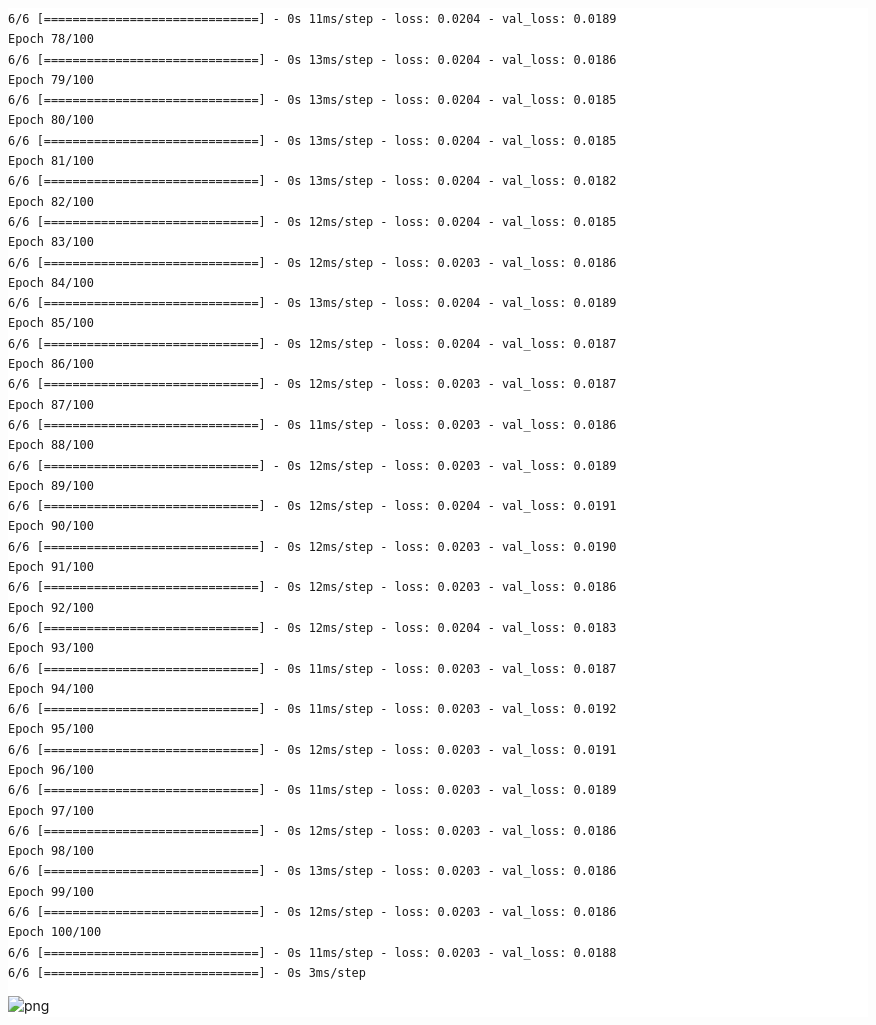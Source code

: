     6/6 [==============================] - 0s 11ms/step - loss: 0.0204 - val_loss: 0.0189
    Epoch 78/100
    6/6 [==============================] - 0s 13ms/step - loss: 0.0204 - val_loss: 0.0186
    Epoch 79/100
    6/6 [==============================] - 0s 13ms/step - loss: 0.0204 - val_loss: 0.0185
    Epoch 80/100
    6/6 [==============================] - 0s 13ms/step - loss: 0.0204 - val_loss: 0.0185
    Epoch 81/100
    6/6 [==============================] - 0s 13ms/step - loss: 0.0204 - val_loss: 0.0182
    Epoch 82/100
    6/6 [==============================] - 0s 12ms/step - loss: 0.0204 - val_loss: 0.0185
    Epoch 83/100
    6/6 [==============================] - 0s 12ms/step - loss: 0.0203 - val_loss: 0.0186
    Epoch 84/100
    6/6 [==============================] - 0s 13ms/step - loss: 0.0204 - val_loss: 0.0189
    Epoch 85/100
    6/6 [==============================] - 0s 12ms/step - loss: 0.0204 - val_loss: 0.0187
    Epoch 86/100
    6/6 [==============================] - 0s 12ms/step - loss: 0.0203 - val_loss: 0.0187
    Epoch 87/100
    6/6 [==============================] - 0s 11ms/step - loss: 0.0203 - val_loss: 0.0186
    Epoch 88/100
    6/6 [==============================] - 0s 12ms/step - loss: 0.0203 - val_loss: 0.0189
    Epoch 89/100
    6/6 [==============================] - 0s 12ms/step - loss: 0.0204 - val_loss: 0.0191
    Epoch 90/100
    6/6 [==============================] - 0s 12ms/step - loss: 0.0203 - val_loss: 0.0190
    Epoch 91/100
    6/6 [==============================] - 0s 12ms/step - loss: 0.0203 - val_loss: 0.0186
    Epoch 92/100
    6/6 [==============================] - 0s 12ms/step - loss: 0.0204 - val_loss: 0.0183
    Epoch 93/100
    6/6 [==============================] - 0s 11ms/step - loss: 0.0203 - val_loss: 0.0187
    Epoch 94/100
    6/6 [==============================] - 0s 11ms/step - loss: 0.0203 - val_loss: 0.0192
    Epoch 95/100
    6/6 [==============================] - 0s 12ms/step - loss: 0.0203 - val_loss: 0.0191
    Epoch 96/100
    6/6 [==============================] - 0s 11ms/step - loss: 0.0203 - val_loss: 0.0189
    Epoch 97/100
    6/6 [==============================] - 0s 12ms/step - loss: 0.0203 - val_loss: 0.0186
    Epoch 98/100
    6/6 [==============================] - 0s 13ms/step - loss: 0.0203 - val_loss: 0.0186
    Epoch 99/100
    6/6 [==============================] - 0s 12ms/step - loss: 0.0203 - val_loss: 0.0186
    Epoch 100/100
    6/6 [==============================] - 0s 11ms/step - loss: 0.0203 - val_loss: 0.0188
    6/6 [==============================] - 0s 3ms/step



    
![png](output_0_1.png)
    
